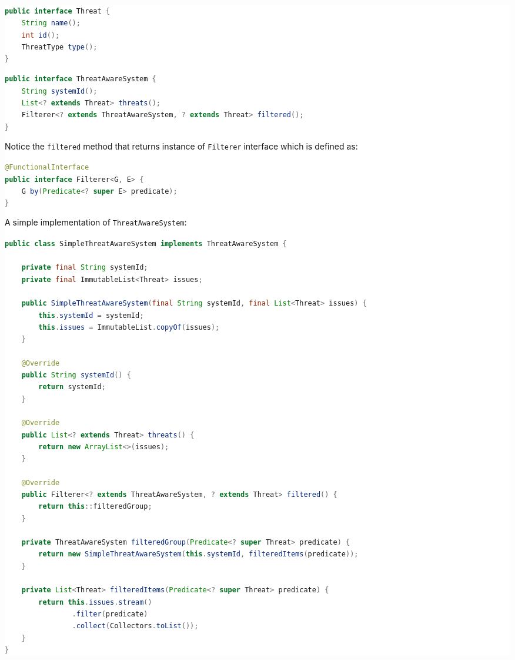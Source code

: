 ```java
public interface Threat {
    String name();
    int id();
    ThreatType type();
}
```

```java
public interface ThreatAwareSystem {
    String systemId();
    List<? extends Threat> threats();
    Filterer<? extends ThreatAwareSystem, ? extends Threat> filtered();
}
```

Notice the `filtered` method that returns instance of `Filterer` interface which is defined as:

```java
@FunctionalInterface
public interface Filterer<G, E> {
    G by(Predicate<? super E> predicate);
}
```

A simple implementation of `ThreatAwareSystem`:

```java
public class SimpleThreatAwareSystem implements ThreatAwareSystem {

    private final String systemId;
    private final ImmutableList<Threat> issues;

    public SimpleThreatAwareSystem(final String systemId, final List<Threat> issues) {
        this.systemId = systemId;
        this.issues = ImmutableList.copyOf(issues);
    }

    @Override
    public String systemId() {
        return systemId;
    }

    @Override
    public List<? extends Threat> threats() {
        return new ArrayList<>(issues);
    }

    @Override
    public Filterer<? extends ThreatAwareSystem, ? extends Threat> filtered() {
        return this::filteredGroup;
    }

    private ThreatAwareSystem filteredGroup(Predicate<? super Threat> predicate) {
        return new SimpleThreatAwareSystem(this.systemId, filteredItems(predicate));
    }

    private List<Threat> filteredItems(Predicate<? super Threat> predicate) {
        return this.issues.stream()
                .filter(predicate)
                .collect(Collectors.toList());
    }
}
```
